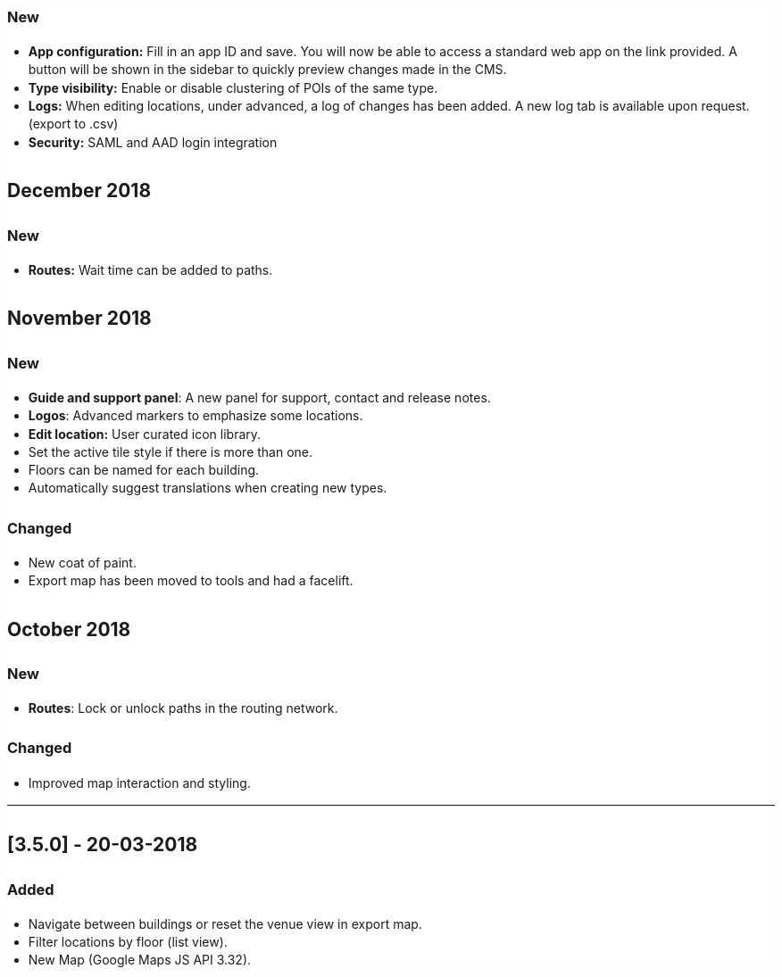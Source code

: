 ### New

* **App configuration:** Fill in an app ID and save. You will now be able to access a standard web app on the link provided. A button will be shown in the sidebar to quickly preview changes made in the CMS.
* **Type visibility:** Enable or disable clustering of POIs of the same type.
* **Logs:** When editing locations, under advanced, a log of changes has been added. A new log tab is available upon request. (export to .csv)
* **Security:** SAML and AAD login integration

## December 2018

### New

* **Routes:** Wait time can be added to paths.

## November 2018

### New

* **Guide and support panel**: A new panel for support, contact and release notes.
* **Logos**: Advanced markers to emphasize some locations.
* **Edit location:** User curated icon library.
* Set the active tile style if there is more than one.
* Floors can be named for each building.
* Automatically suggest translations when creating new types.

### Changed

* New coat of paint.
* Export map has been moved to tools and had a facelift.

## October 2018

### New

* **Routes**: Lock or unlock paths in the routing network.

### Changed

* Improved map interaction and styling.

---

## [3.5.0] - 20-03-2018

### Added

* Navigate between buildings or reset the venue view in export map.
* Filter locations by floor (list view).
* New Map (Google Maps JS API 3.32).
